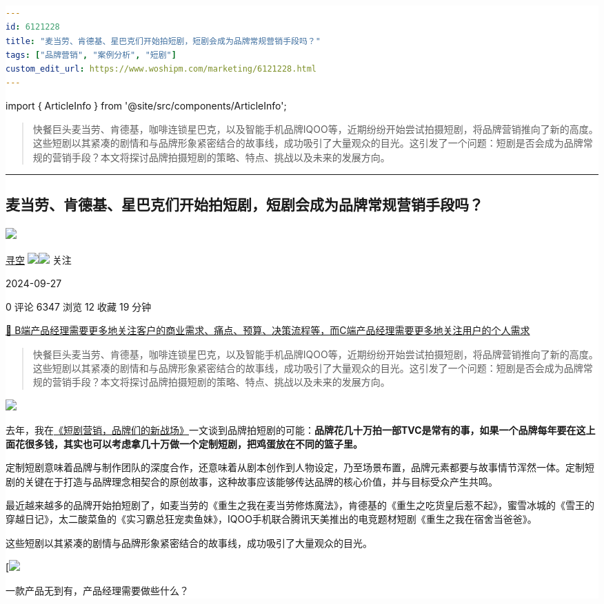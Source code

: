 ```yaml
---
id: 6121228
title: "麦当劳、肯德基、星巴克们开始拍短剧，短剧会成为品牌常规营销手段吗？"
tags: ["品牌营销", "案例分析", "短剧"]
custom_edit_url: https://www.woshipm.com/marketing/6121228.html
---
```

import { ArticleInfo } from '@site/src/components/ArticleInfo';

<ArticleInfo
    author="寻空"
    authorLink="https://www.woshipm.com/u/846631"
    published="2024-09-27"
    views={6347}
    comments={0}
    collects={12}
/>

> 快餐巨头麦当劳、肯德基，咖啡连锁星巴克，以及智能手机品牌IQOO等，近期纷纷开始尝试拍摄短剧，将品牌营销推向了新的高度。这些短剧以其紧凑的剧情和与品牌形象紧密结合的故事线，成功吸引了大量观众的目光。这引发了一个问题：短剧是否会成为品牌常规的营销手段？本文将探讨品牌拍摄短剧的策略、特点、挑战以及未来的发展方向。

---

## 麦当劳、肯德基、星巴克们开始拍短剧，短剧会成为品牌常规营销手段吗？

[![](https://static.woshipm.com/pmadmin_avatar_20240320101429_3827.jpg?imageView2/1/w/72/h/72/q/100)](https://www.woshipm.com/u/846631)

[寻空](https://www.woshipm.com/u/846631) ![](https://static.woshipm.com/tag/1121_1@2x.png)![](https://static.woshipm.com/tag/2203_1@2x.png) 关注

2024-09-27

0 评论 6347 浏览 12 收藏 19 分钟

[🔗 B端产品经理需要更多地关注客户的商业需求、痛点、预算、决策流程等，而C端产品经理需要更多地关注用户的个人需求](https://ke.qidianla.com/courses/bcpm)

> 快餐巨头麦当劳、肯德基，咖啡连锁星巴克，以及智能手机品牌IQOO等，近期纷纷开始尝试拍摄短剧，将品牌营销推向了新的高度。这些短剧以其紧凑的剧情和与品牌形象紧密结合的故事线，成功吸引了大量观众的目光。这引发了一个问题：短剧是否会成为品牌常规的营销手段？本文将探讨品牌拍摄短剧的策略、特点、挑战以及未来的发展方向。

![](https://image.woshipm.com/2023/10/11/74ea86ca-67cf-11ee-9a4f-00163e142b65.jpg)

去年，我在[《短剧营销，品牌们的新战场》](https://www.woshipm.com/marketing/5947654.html)一文谈到品牌拍短剧的可能：**品牌花几十万拍一部TVC是常有的事，如果一个品牌每年要在这上面花很多钱，其实也可以考虑拿几十万做一个定制短剧，把鸡蛋放在不同的篮子里。**

定制短剧意味着品牌与制作团队的深度合作，还意味着从剧本创作到人物设定，乃至场景布置，品牌元素都要与故事情节浑然一体。定制短剧的关键在于打造与品牌理念相契合的原创故事，这种故事应该能够传达品牌的核心价值，并与目标受众产生共鸣。

最近越来越多的品牌开始拍短剧了，如麦当劳的《重生之我在麦当劳修炼魔法》，肯德基的《重生之吃货皇后惹不起》，蜜雪冰城的《雪王的穿越日记》，太二酸菜鱼的《实习霸总狂宠卖鱼妹》，IQOO手机联合腾讯天美推出的电竞题材短剧《重生之我在宿舍当爸爸》。

这些短剧以其紧凑的剧情与品牌形象紧密结合的故事线，成功吸引了大量观众的目光。

[![](https://image.woshipm.com/2023/08/02/58dc678c-30e3-11ee-88e7-00163e0b5ff3.png)

一款产品无到有，产品经理需要做些什么？
